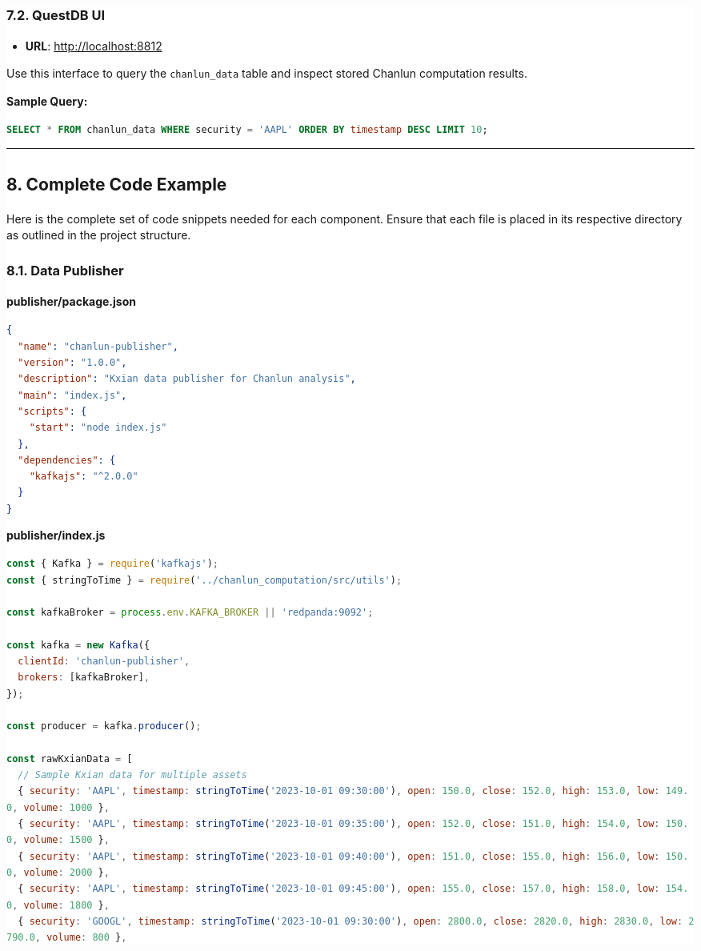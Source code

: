 ### 7.2. QuestDB UI

- **URL**: [http://localhost:8812](http://localhost:8812)

Use this interface to query the `chanlun_data` table and inspect stored Chanlun computation results.

**Sample Query:**

```sql
SELECT * FROM chanlun_data WHERE security = 'AAPL' ORDER BY timestamp DESC LIMIT 10;
```

---

## 8. Complete Code Example

Here is the complete set of code snippets needed for each component. Ensure that each file is placed in its respective directory as outlined in the project structure.

### 8.1. Data Publisher

**publisher/package.json**

```json
{
  "name": "chanlun-publisher",
  "version": "1.0.0",
  "description": "Kxian data publisher for Chanlun analysis",
  "main": "index.js",
  "scripts": {
    "start": "node index.js"
  },
  "dependencies": {
    "kafkajs": "^2.0.0"
  }
}
```

**publisher/index.js**

```javascript
const { Kafka } = require('kafkajs');
const { stringToTime } = require('../chanlun_computation/src/utils');

const kafkaBroker = process.env.KAFKA_BROKER || 'redpanda:9092';

const kafka = new Kafka({
  clientId: 'chanlun-publisher',
  brokers: [kafkaBroker],
});

const producer = kafka.producer();

const rawKxianData = [
  // Sample Kxian data for multiple assets
  { security: 'AAPL', timestamp: stringToTime('2023-10-01 09:30:00'), open: 150.0, close: 152.0, high: 153.0, low: 149.0, volume: 1000 },
  { security: 'AAPL', timestamp: stringToTime('2023-10-01 09:35:00'), open: 152.0, close: 151.0, high: 154.0, low: 150.0, volume: 1500 },
  { security: 'AAPL', timestamp: stringToTime('2023-10-01 09:40:00'), open: 151.0, close: 155.0, high: 156.0, low: 150.0, volume: 2000 },
  { security: 'AAPL', timestamp: stringToTime('2023-10-01 09:45:00'), open: 155.0, close: 157.0, high: 158.0, low: 154.0, volume: 1800 },
  { security: 'GOOGL', timestamp: stringToTime('2023-10-01 09:30:00'), open: 2800.0, close: 2820.0, high: 2830.0, low: 2790.0, volume: 800 },
```